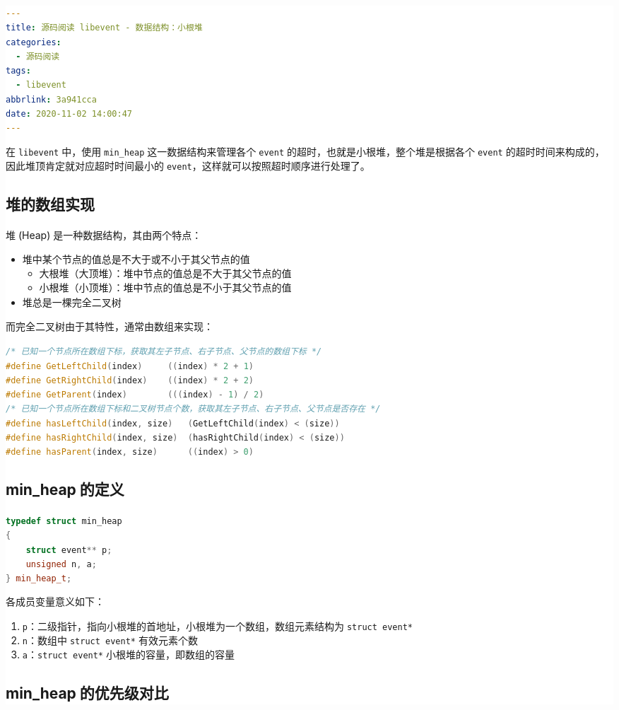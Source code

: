 ```yaml
---
title: 源码阅读 libevent - 数据结构：小根堆
categories:
  - 源码阅读
tags:
  - libevent
abbrlink: 3a941cca
date: 2020-11-02 14:00:47
---
```

在 `libevent` 中，使用 `min_heap` 这一数据结构来管理各个 `event` 的超时，也就是小根堆，整个堆是根据各个 `event` 的超时时间来构成的，因此堆顶肯定就对应超时时间最小的 `event`，这样就可以按照超时顺序进行处理了。



## 堆的数组实现

堆 (Heap) 是一种数据结构，其由两个特点：

- 堆中某个节点的值总是不大于或不小于其父节点的值
    - 大根堆（大顶堆）：堆中节点的值总是不大于其父节点的值
    - 小根堆（小顶堆）：堆中节点的值总是不小于其父节点的值
- 堆总是一棵完全二叉树

而完全二叉树由于其特性，通常由数组来实现：

``` c++
/* 已知一个节点所在数组下标，获取其左子节点、右子节点、父节点的数组下标 */
#define GetLeftChild(index)     ((index) * 2 + 1)
#define GetRightChild(index)    ((index) * 2 + 2)
#define GetParent(index)        (((index) - 1) / 2)
/* 已知一个节点所在数组下标和二叉树节点个数，获取其左子节点、右子节点、父节点是否存在 */
#define hasLeftChild(index, size)   (GetLeftChild(index) < (size))
#define hasRightChild(index, size)  (hasRightChild(index) < (size))
#define hasParent(index, size)      ((index) > 0)
```

## min_heap 的定义

``` c++
typedef struct min_heap
{
    struct event** p;
    unsigned n, a;
} min_heap_t;
```

各成员变量意义如下：

1. `p`：二级指针，指向小根堆的首地址，小根堆为一个数组，数组元素结构为 `struct event*`
2. `n`：数组中 `struct event*` 有效元素个数
3. `a`：`struct event*` 小根堆的容量，即数组的容量

## min_heap 的优先级对比
